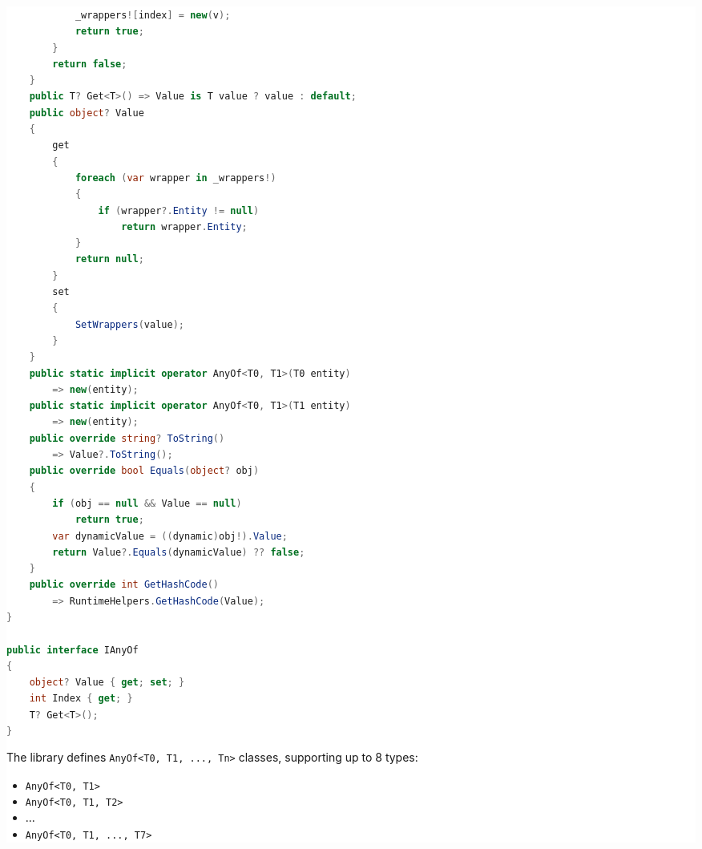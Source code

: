 ```csharp
            _wrappers![index] = new(v);
            return true;
        }
        return false;
    }
    public T? Get<T>() => Value is T value ? value : default;
    public object? Value
    {
        get
        {
            foreach (var wrapper in _wrappers!)
            {
                if (wrapper?.Entity != null)
                    return wrapper.Entity;
            }
            return null;
        }
        set
        {
            SetWrappers(value);
        }
    }
    public static implicit operator AnyOf<T0, T1>(T0 entity)
        => new(entity);
    public static implicit operator AnyOf<T0, T1>(T1 entity)
        => new(entity);
    public override string? ToString()
        => Value?.ToString();
    public override bool Equals(object? obj)
    {
        if (obj == null && Value == null)
            return true;
        var dynamicValue = ((dynamic)obj!).Value;
        return Value?.Equals(dynamicValue) ?? false;
    }
    public override int GetHashCode()
        => RuntimeHelpers.GetHashCode(Value);
}

public interface IAnyOf
{
    object? Value { get; set; }
    int Index { get; }
    T? Get<T>();
}
```

The library defines `AnyOf<T0, T1, ..., Tn>` classes, supporting up to 8 types:

- `AnyOf<T0, T1>`
- `AnyOf<T0, T1, T2>`
- ...
- `AnyOf<T0, T1, ..., T7>`
